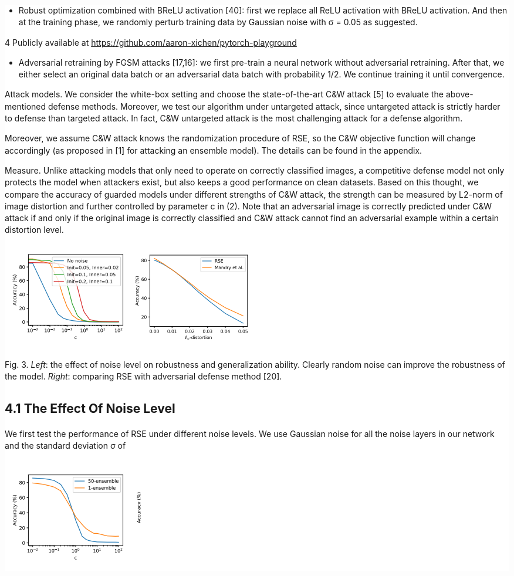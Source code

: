 - Robust optimization combined with BReLU activation [40]: first we replace all ReLU activation with BReLU activation. And then at the training phase, we randomly perturb training data by Gaussian noise with σ = 0.05 as suggested.

4 Publicly available at https://github.com/aaron-xichen/pytorch-playground

- Adversarial retraining by FGSM attacks [17,16]: we first pre-train a neural network without adversarial retraining. After that, we either select an original data batch or an adversarial data batch with probability 1/2. We continue training it until convergence.

Attack models. We consider the white-box setting and choose the state-of-the-art C&W attack [5] to evaluate the above-mentioned defense methods. Moreover, we test our algorithm under untargeted attack, since untargeted attack is strictly harder to defense than targeted attack. In fact, C&W untargeted attack is the most challenging attack for a defense algorithm.

Moreover, we assume C&W attack knows the randomization procedure of RSE, so the C&W objective function will change accordingly (as proposed in [1] for attacking an ensemble model). The details can be found in the appendix.

Measure. Unlike attacking models that only need to operate on correctly classified images, a competitive defense model not only protects the model when attackers exist, but also keeps a good performance on clean datasets. Based on this thought, we compare the accuracy of guarded models under different strengths of C&W attack, the strength can be measured by L2-norm of image distortion and further controlled by parameter c in (2). Note that an adversarial image is correctly predicted under C&W attack if and only if the original image is correctly classified and C&W attack cannot find an adversarial example within a certain distortion level.

![9_image_0.png](9_image_0.png)

Fig. 3. *Left*: the effect of noise level on robustness and generalization ability. Clearly random noise can improve the robustness of the model. *Right*: comparing RSE with adversarial defense method [20].

## 4.1 The Effect Of Noise Level

We first test the performance of RSE under different noise levels. We use Gaussian noise for all the noise layers in our network and the standard deviation σ of

![10_image_1.png](10_image_1.png)
